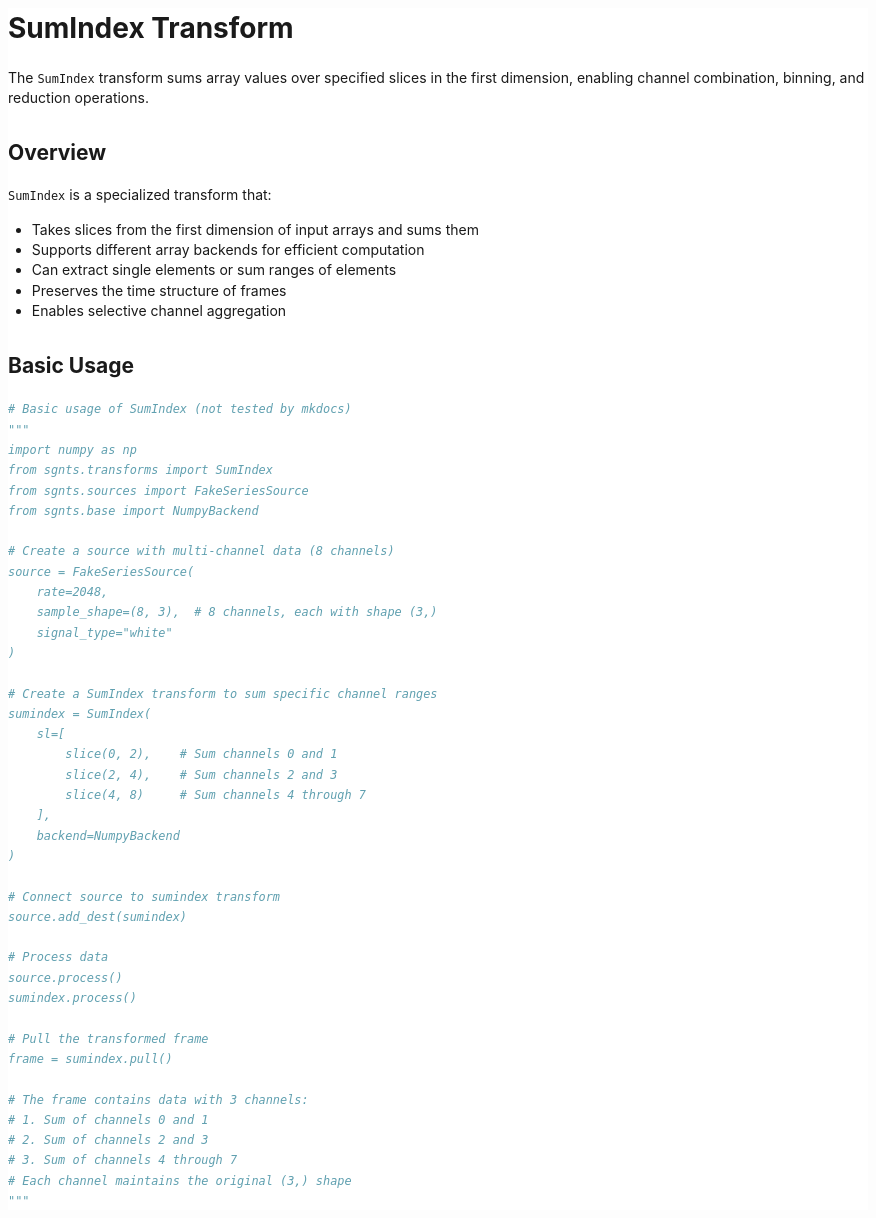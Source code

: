 # SumIndex Transform

The `SumIndex` transform sums array values over specified slices in the first dimension, enabling channel combination, binning, and reduction operations.

## Overview

`SumIndex` is a specialized transform that:
- Takes slices from the first dimension of input arrays and sums them
- Supports different array backends for efficient computation
- Can extract single elements or sum ranges of elements
- Preserves the time structure of frames
- Enables selective channel aggregation

## Basic Usage

```python
# Basic usage of SumIndex (not tested by mkdocs)
"""
import numpy as np
from sgnts.transforms import SumIndex
from sgnts.sources import FakeSeriesSource
from sgnts.base import NumpyBackend

# Create a source with multi-channel data (8 channels)
source = FakeSeriesSource(
    rate=2048,
    sample_shape=(8, 3),  # 8 channels, each with shape (3,)
    signal_type="white"
)

# Create a SumIndex transform to sum specific channel ranges
sumindex = SumIndex(
    sl=[
        slice(0, 2),    # Sum channels 0 and 1
        slice(2, 4),    # Sum channels 2 and 3
        slice(4, 8)     # Sum channels 4 through 7
    ],
    backend=NumpyBackend
)

# Connect source to sumindex transform
source.add_dest(sumindex)

# Process data
source.process()
sumindex.process()

# Pull the transformed frame
frame = sumindex.pull()

# The frame contains data with 3 channels:
# 1. Sum of channels 0 and 1
# 2. Sum of channels 2 and 3
# 3. Sum of channels 4 through 7
# Each channel maintains the original (3,) shape
"""
```
